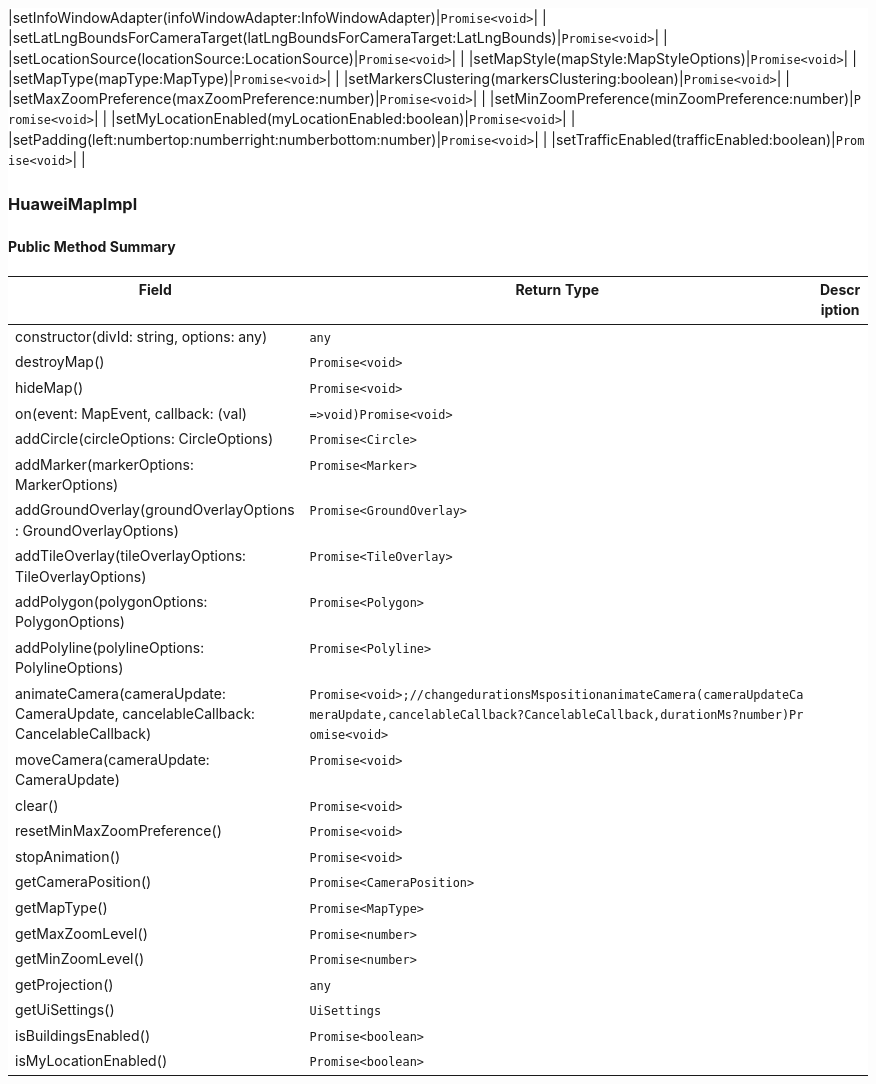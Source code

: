 |setInfoWindowAdapter(infoWindowAdapter:InfoWindowAdapter)|`Promise<void>`| |
|setLatLngBoundsForCameraTarget(latLngBoundsForCameraTarget:LatLngBounds)|`Promise<void>`| |
|setLocationSource(locationSource:LocationSource)|`Promise<void>`| |
|setMapStyle(mapStyle:MapStyleOptions)|`Promise<void>`| |
|setMapType(mapType:MapType)|`Promise<void>`| |
|setMarkersClustering(markersClustering:boolean)|`Promise<void>`| |
|setMaxZoomPreference(maxZoomPreference:number)|`Promise<void>`| |
|setMinZoomPreference(minZoomPreference:number)|`Promise<void>`| |
|setMyLocationEnabled(myLocationEnabled:boolean)|`Promise<void>`| |
|setPadding(left:numbertop:numberright:numberbottom:number)|`Promise<void>`| |
|setTrafficEnabled(trafficEnabled:boolean)|`Promise<void>`| |

### HuaweiMapImpl
#### Public Method Summary
|Field|Return Type|Description|
|---|---|---|
|constructor(divId:  string,  options:  any)|`any`| |
|destroyMap()|`Promise<void>`| |
|hideMap()|`Promise<void>`| |
|on(event:  MapEvent,  callback:  (val)|`=>void)Promise<void>`| |
|addCircle(circleOptions:  CircleOptions)|`Promise<Circle>`| |
|addMarker(markerOptions:  MarkerOptions)|`Promise<Marker>`| |
|addGroundOverlay(groundOverlayOptions:  GroundOverlayOptions)|`Promise<GroundOverlay>`| |
|addTileOverlay(tileOverlayOptions:  TileOverlayOptions)|`Promise<TileOverlay>`| |
|addPolygon(polygonOptions:  PolygonOptions)|`Promise<Polygon>`| |
|addPolyline(polylineOptions:  PolylineOptions)|`Promise<Polyline>`| |
|animateCamera(cameraUpdate:  CameraUpdate,  cancelableCallback:  CancelableCallback)|`Promise<void>;//changedurationsMspositionanimateCamera(cameraUpdateCameraUpdate,cancelableCallback?CancelableCallback,durationMs?number)Promise<void>`| |
|moveCamera(cameraUpdate:  CameraUpdate)|`Promise<void>`| |
|clear()|`Promise<void>`| |
|resetMinMaxZoomPreference()|`Promise<void>`| |
|stopAnimation()|`Promise<void>`| |
|getCameraPosition()|`Promise<CameraPosition>`| |
|getMapType()|`Promise<MapType>`| |
|getMaxZoomLevel()|`Promise<number>`| |
|getMinZoomLevel()|`Promise<number>`| |
|getProjection()|`any`| |
|getUiSettings()|`UiSettings`| |
|isBuildingsEnabled()|`Promise<boolean>`| |
|isMyLocationEnabled()|`Promise<boolean>`| |